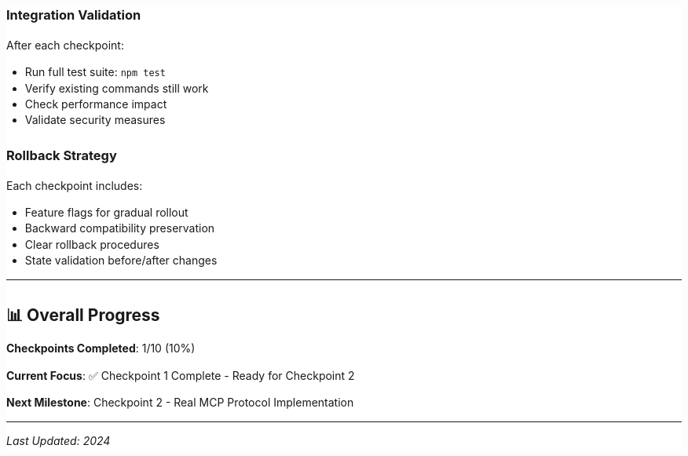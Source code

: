 ### Integration Validation
After each checkpoint:
- Run full test suite: `npm test`
- Verify existing commands still work
- Check performance impact
- Validate security measures

### Rollback Strategy
Each checkpoint includes:
- Feature flags for gradual rollout
- Backward compatibility preservation
- Clear rollback procedures
- State validation before/after changes

---

## 📊 Overall Progress

**Checkpoints Completed**: 1/10 (10%)

**Current Focus**: ✅ Checkpoint 1 Complete - Ready for Checkpoint 2

**Next Milestone**: Checkpoint 2 - Real MCP Protocol Implementation

---

_Last Updated: 2024_
